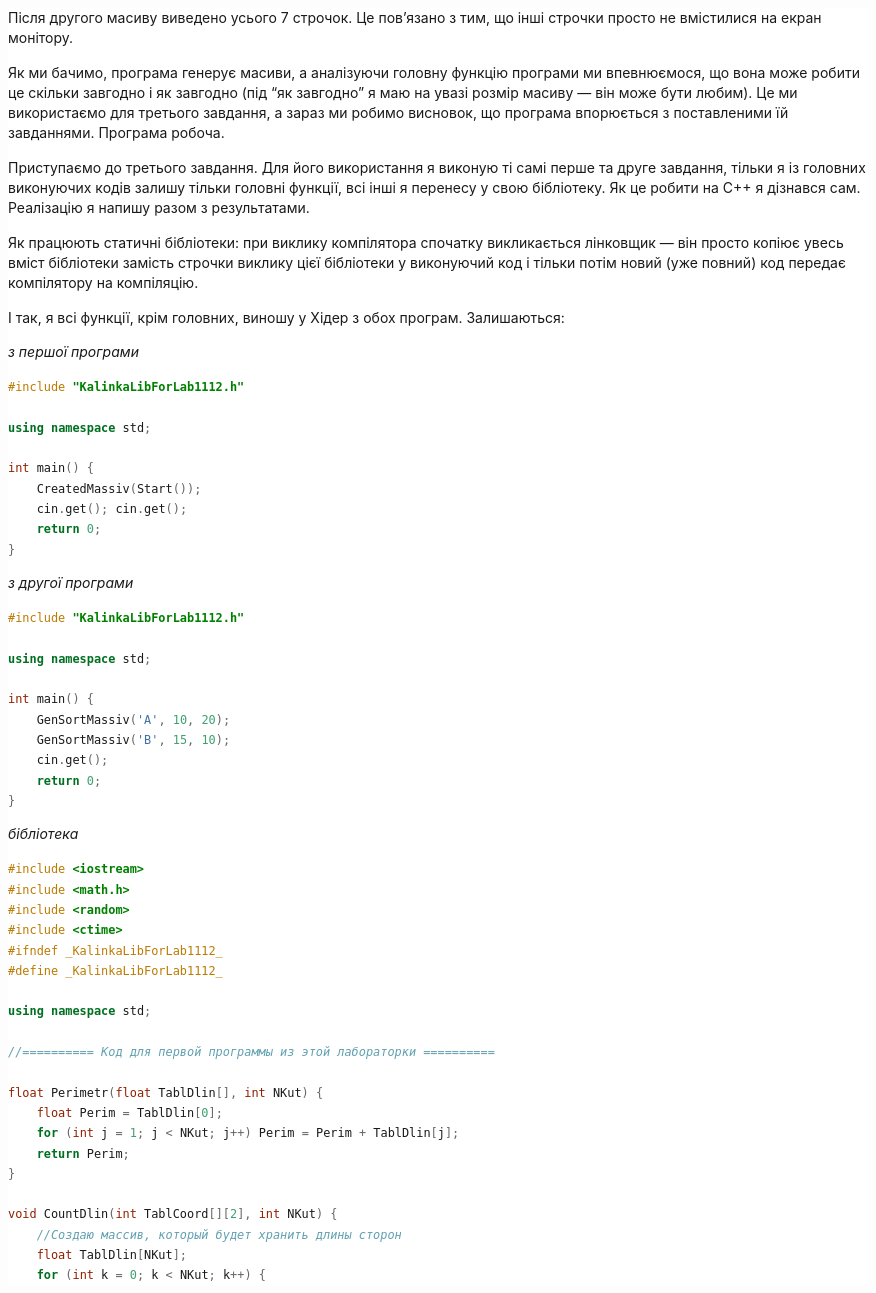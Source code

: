 Після другого масиву виведено усього 7 строчок. Це пов’язано з тим, що інші строчки просто не вмістилися на екран монітору.

Як ми бачимо, програма генерує масиви, а аналізуючи головну функцію програми ми впевнюємося, що вона може робити це скільки завгодно і як завгодно (під “як завгодно” я маю на увазі розмір масиву — він може бути любим). Це ми використаємо для третього завдання, а зараз ми робимо висновок, що програма впорюється з поставленими їй завданнями. Програма робоча.

Приступаємо до третього завдання. Для його використання я виконую ті самі перше та друге завдання, тільки я із головних виконуючих кодів залишу тільки головні функції, всі інші я перенесу у свою бібліотеку. Як це робити на С++ я дізнався сам. Реалізацію я напишу разом з результатами.

Як працюють статичні бібліотеки: при виклику компілятора спочатку викликається лінковщик — він просто копіює увесь вміст бібліотеки замість строчки виклику цієї бібліотеки у виконуючий код і тільки потім новий (уже повний) код передає компілятору на компіляцію.

І так, я всі функції, крім головних, виношу у Хідер з обох програм. Залишаються:

_з першої програми_
```cpp
#include "KalinkaLibForLab1112.h"

using namespace std;

int main() {
	CreatedMassiv(Start());
	cin.get(); cin.get();
	return 0;
}
```

_з другої програми_
```cpp
#include "KalinkaLibForLab1112.h"

using namespace std;

int main() {
	GenSortMassiv('A', 10, 20);
	GenSortMassiv('B', 15, 10);
	cin.get();
	return 0;
}
```

_бібліотека_
```cpp
#include <iostream>
#include <math.h>
#include <random>
#include <ctime>
#ifndef _KalinkaLibForLab1112_
#define _KalinkaLibForLab1112_

using namespace std;

//========== Код для первой программы из этой лабораторки ==========

float Perimetr(float TablDlin[], int NKut) {
	float Perim = TablDlin[0];
	for (int j = 1; j < NKut; j++) Perim = Perim + TablDlin[j];
	return Perim;
}

void CountDlin(int TablCoord[][2], int NKut) {
	//Создаю массив, который будет хранить длины сторон
	float TablDlin[NKut];
	for (int k = 0; k < NKut; k++) {
```